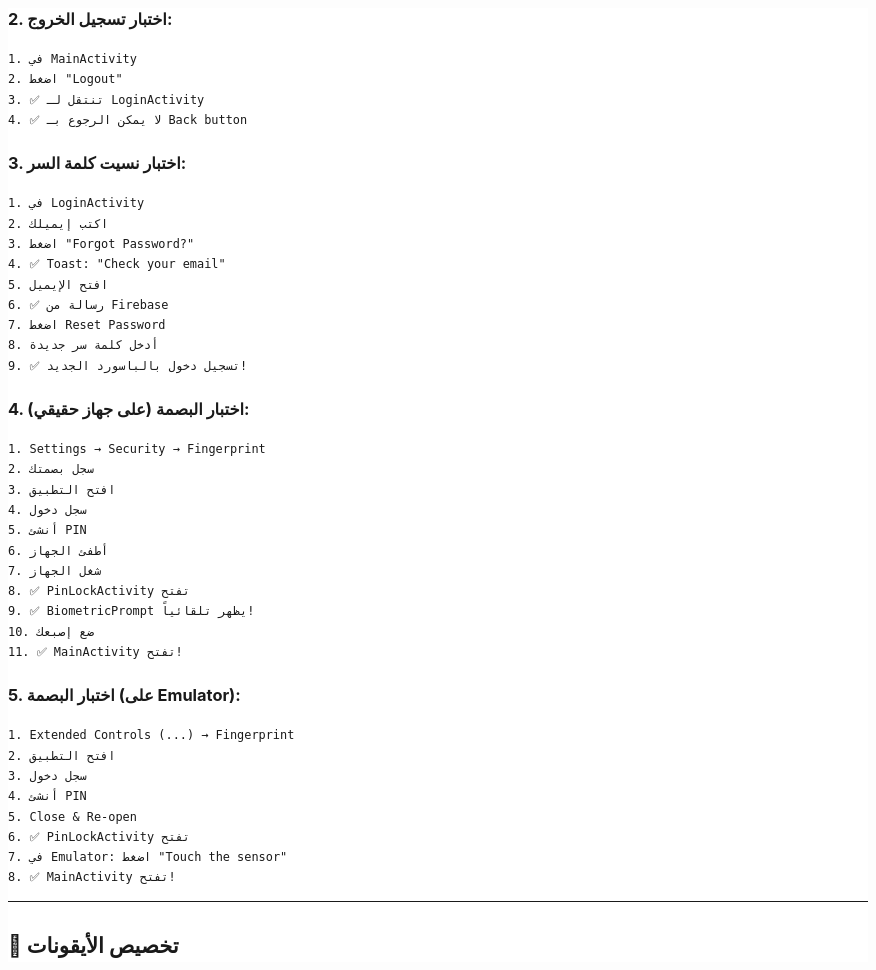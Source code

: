 ### 2. اختبار تسجيل الخروج:
```
1. في MainActivity
2. اضغط "Logout"
3. ✅ تنتقل لـ LoginActivity
4. ✅ لا يمكن الرجوع بـ Back button
```

### 3. اختبار نسيت كلمة السر:
```
1. في LoginActivity
2. اكتب إيميلك
3. اضغط "Forgot Password?"
4. ✅ Toast: "Check your email"
5. افتح الإيميل
6. ✅ رسالة من Firebase
7. اضغط Reset Password
8. أدخل كلمة سر جديدة
9. ✅ تسجيل دخول بالباسورد الجديد!
```

### 4. اختبار البصمة (على جهاز حقيقي):
```
1. Settings → Security → Fingerprint
2. سجل بصمتك
3. افتح التطبيق
4. سجل دخول
5. أنشئ PIN
6. أطفئ الجهاز
7. شغل الجهاز
8. ✅ PinLockActivity تفتح
9. ✅ BiometricPrompt يظهر تلقائياً!
10. ضع إصبعك
11. ✅ MainActivity تفتح!
```

### 5. اختبار البصمة (على Emulator):
```
1. Extended Controls (...) → Fingerprint
2. افتح التطبيق
3. سجل دخول
4. أنشئ PIN
5. Close & Re-open
6. ✅ PinLockActivity تفتح
7. في Emulator: اضغط "Touch the sensor"
8. ✅ MainActivity تفتح!
```

---

## 🎨 تخصيص الأيقونات
